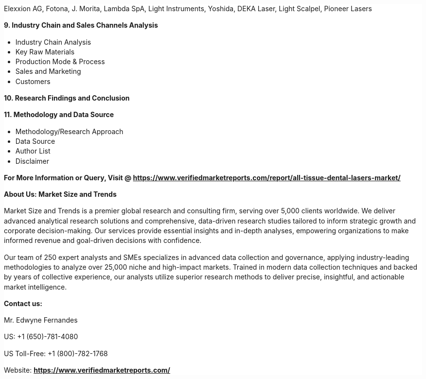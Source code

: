 Elexxion AG, Fotona, J. Morita, Lambda SpA, Light Instruments, Yoshida, DEKA Laser, Light Scalpel, Pioneer Lasers</strong></p><p><strong>9. Industry Chain and Sales Channels Analysis</strong></p><ul><li>Industry Chain Analysis</li><li>Key Raw Materials</li><li>Production Mode &amp; Process</li><li>Sales and Marketing</li><li>Customers</li></ul><p><strong>10. Research Findings and Conclusion</strong></p><p><strong>11. Methodology and Data Source</strong></p><ul><li>Methodology/Research Approach</li><li>Data Source</li><li>Author List</li><li>Disclaimer</li></ul></p><p><strong>For More Information or Query, Visit @ <a href="https://www.verifiedmarketreports.com/report/all-tissue-dental-lasers-market/">https://www.verifiedmarketreports.com/report/all-tissue-dental-lasers-market/</a></strong></p><p><strong>About Us: Market Size and Trends</strong></p><p>Market Size and Trends is a premier global research and consulting firm, serving over 5,000 clients worldwide. We deliver advanced analytical research solutions and comprehensive, data-driven research studies tailored to inform strategic growth and corporate decision-making. Our services provide essential insights and in-depth analyses, empowering organizations to make informed revenue and goal-driven decisions with confidence.</p><p>Our team of 250 expert analysts and SMEs specializes in advanced data collection and governance, applying industry-leading methodologies to analyze over 25,000 niche and high-impact markets. Trained in modern data collection techniques and backed by years of collective experience, our analysts utilize superior research methods to deliver precise, insightful, and actionable market intelligence.</p><p><strong>Contact us:</strong></p><p>Mr. Edwyne Fernandes</p><p>US: +1 (650)-781-4080</p><p>US Toll-Free: +1 (800)-782-1768</p><p>Website: <strong><a href="https://www.verifiedmarketreports.com/">https://www.verifiedmarketreports.com/</a></strong></p>
